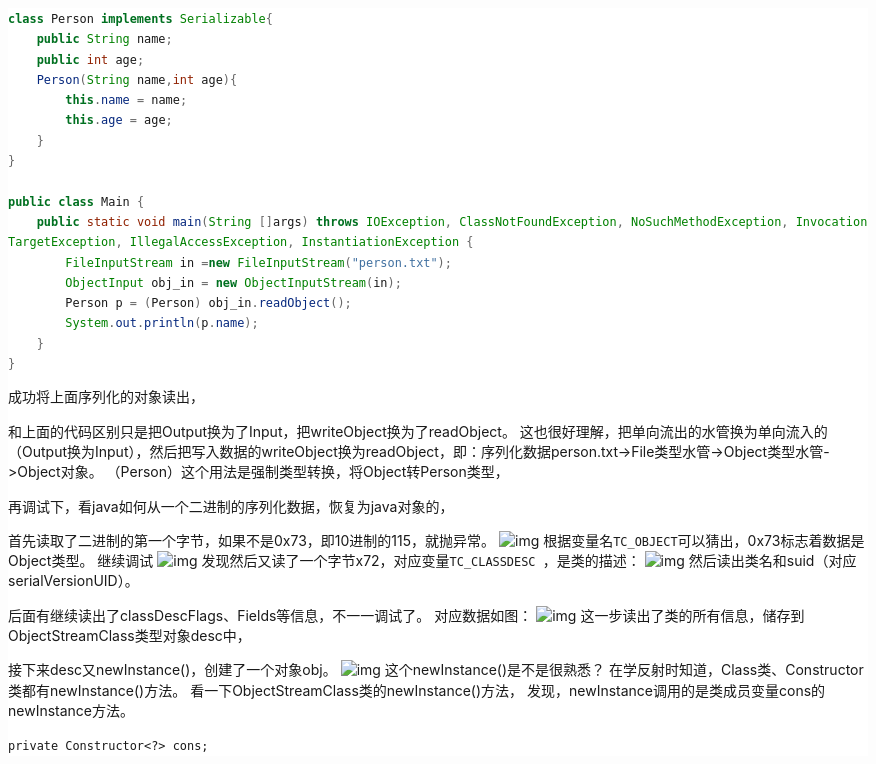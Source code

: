 ```java
class Person implements Serializable{
    public String name;
    public int age;
    Person(String name,int age){
        this.name = name;
        this.age = age;
    }
}

public class Main {
    public static void main(String []args) throws IOException, ClassNotFoundException, NoSuchMethodException, InvocationTargetException, IllegalAccessException, InstantiationException {
        FileInputStream in =new FileInputStream("person.txt");
        ObjectInput obj_in = new ObjectInputStream(in);
        Person p = (Person) obj_in.readObject();
        System.out.println(p.name);
    }
}
```

成功将上面序列化的对象读出，

和上面的代码区别只是把Output换为了Input，把writeObject换为了readObject。
这也很好理解，把单向流出的水管换为单向流入的（Output换为Input），然后把写入数据的writeObject换为readObject，即：序列化数据person.txt->File类型水管->Object类型水管->Object对象。
（Person）这个用法是强制类型转换，将Object转Person类型，

再调试下，看java如何从一个二进制的序列化数据，恢复为java对象的，

首先读取了二进制的第一个字节，如果不是0x73，即10进制的115，就抛异常。
![img](https://image.3001.net/images/20211212/1639315006_61b5f63ea64ed30a513b1.png)
根据变量名`TC_OBJECT`可以猜出，0x73标志着数据是Object类型。
继续调试
![img](https://image.3001.net/images/20211212/1639315007_61b5f63fbef47403d2070.png)
发现然后又读了一个字节x72，对应变量`TC_CLASSDESC `，是类的描述：
![img](https://image.3001.net/images/20211212/1639315008_61b5f640bf0f1dfaf4bdd.png)
然后读出类名和suid（对应serialVersionUID）。

后面有继续读出了classDescFlags、Fields等信息，不一一调试了。
对应数据如图：
![img](https://image.3001.net/images/20211212/1639315010_61b5f64214ae8730a236f.png)
这一步读出了类的所有信息，储存到ObjectStreamClass类型对象desc中，

接下来desc又newInstance()，创建了一个对象obj。
![img](https://image.3001.net/images/20211212/1639315011_61b5f643240ecda55ee12.png)
这个newInstance()是不是很熟悉？
在学反射时知道，Class类、Constructor类都有newInstance()方法。
看一下ObjectStreamClass类的newInstance()方法，
发现，newInstance调用的是类成员变量cons的newInstance方法。

```
private Constructor<?> cons;
```
